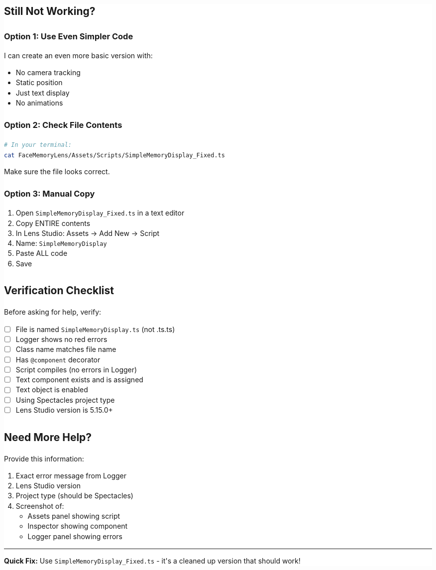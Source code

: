 ## Still Not Working?

### Option 1: Use Even Simpler Code

I can create an even more basic version with:
- No camera tracking
- Static position
- Just text display
- No animations

### Option 2: Check File Contents

```bash
# In your terminal:
cat FaceMemoryLens/Assets/Scripts/SimpleMemoryDisplay_Fixed.ts
```

Make sure the file looks correct.

### Option 3: Manual Copy

1. Open `SimpleMemoryDisplay_Fixed.ts` in a text editor
2. Copy ENTIRE contents
3. In Lens Studio: Assets → Add New → Script
4. Name: `SimpleMemoryDisplay`
5. Paste ALL code
6. Save

## Verification Checklist

Before asking for help, verify:

- [ ] File is named `SimpleMemoryDisplay.ts` (not .ts.ts)
- [ ] Logger shows no red errors
- [ ] Class name matches file name
- [ ] Has `@component` decorator
- [ ] Script compiles (no errors in Logger)
- [ ] Text component exists and is assigned
- [ ] Text object is enabled
- [ ] Using Spectacles project type
- [ ] Lens Studio version is 5.15.0+

## Need More Help?

Provide this information:
1. Exact error message from Logger
2. Lens Studio version
3. Project type (should be Spectacles)
4. Screenshot of:
   - Assets panel showing script
   - Inspector showing component
   - Logger panel showing errors

---

**Quick Fix:** Use `SimpleMemoryDisplay_Fixed.ts` - it's a cleaned up version that should work!
